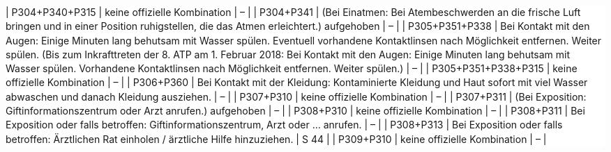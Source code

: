 | P304+P340+P315        | keine offizielle Kombination                                                                                                                                                                                                                                                                                                                                                                                                                                                     | –              |
| P304+P341             | (Bei Einatmen: Bei Atembeschwerden an die frische Luft bringen und in einer Position ruhigstellen, die das Atmen erleichtert.) aufgehoben                                                                                                                                                                                                                                                                                                                                        | –              |
| P305+P351+P338        | Bei Kontakt mit den Augen: Einige Minuten lang behutsam mit Wasser spülen. Eventuell vorhandene Kontaktlinsen nach Möglichkeit entfernen. Weiter spülen. (Bis zum Inkrafttreten der 8. ATP am 1. Februar 2018: Bei Kontakt mit den Augen: Einige Minuten lang behutsam mit Wasser spülen. Vorhandene Kontaktlinsen nach Möglichkeit entfernen. Weiter spülen.)                                                                                                                   | –              |
| P305+P351+P338+P315   | keine offizielle Kombination                                                                                                                                                                                                                                                                                                                                                                                                                                                     | –              |
| P306+P360             | Bei Kontakt mit der Kleidung: Kontaminierte Kleidung und Haut sofort mit viel Wasser abwaschen und danach Kleidung ausziehen.                                                                                                                                                                                                                                                                                                                                                    | –              |
| P307+P310             | keine offizielle Kombination                                                                                                                                                                                                                                                                                                                                                                                                                                                     | –              |
| P307+P311             | (Bei Exposition: Giftinformationszentrum oder Arzt anrufen.) aufgehoben                                                                                                                                                                                                                                                                                                                                                                                                          | –              |
| P308+P310             | keine offizielle Kombination                                                                                                                                                                                                                                                                                                                                                                                                                                                     | –              |
| P308+P311             | Bei Exposition oder falls betroffen: Giftinformationszentrum, Arzt oder … anrufen.                                                                                                                                                                                                                                                                                                                                                                                               | –              |
| P308+P313             | Bei Exposition oder falls betroffen: Ärztlichen Rat einholen / ärztliche Hilfe hinzuziehen.                                                                                                                                                                                                                                                                                                                                                                                      | S 44           |
| P309+P310             | keine offizielle Kombination                                                                                                                                                                                                                                                                                                                                                                                                                                                     | –              |